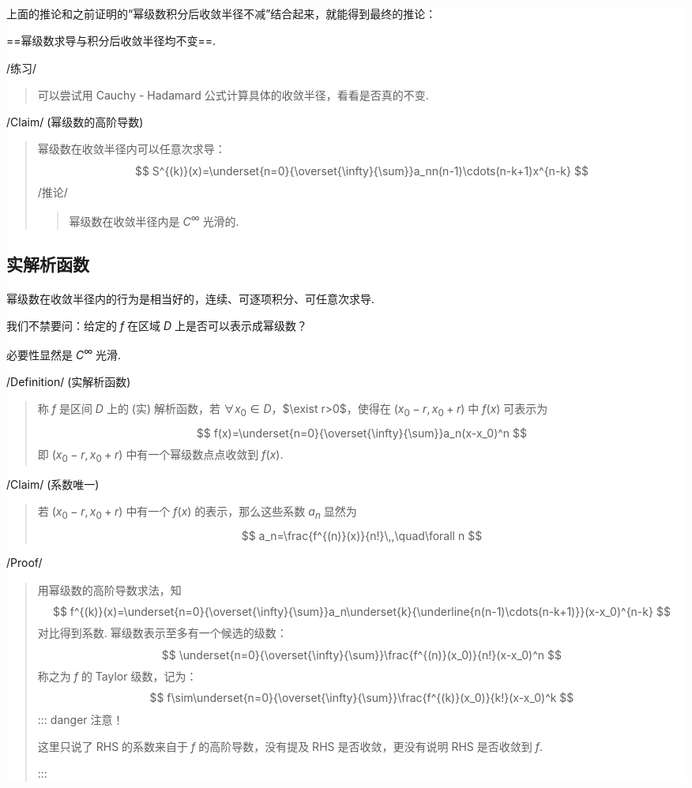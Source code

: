 上面的推论和之前证明的“幂级数积分后收敛半径不减”结合起来，就能得到最终的推论：

==幂级数求导与积分后收敛半径均不变==.

/练习/

> 可以尝试用 Cauchy - Hadamard 公式计算具体的收敛半径，看看是否真的不变.

/Claim/ (幂级数的高阶导数)

> 幂级数在收敛半径内可以任意次求导：
> $$
> S^{(k)}(x)=\underset{n=0}{\overset{\infty}{\sum}}a_nn(n-1)\cdots(n-k+1)x^{n-k}
> $$
> /推论/
>
> > 幂级数在收敛半径内是 $C^\infty$ 光滑的.

## 实解析函数

幂级数在收敛半径内的行为是相当好的，连续、可逐项积分、可任意次求导.

我们不禁要问：给定的 $f$ 在区域 $D$ 上是否可以表示成幂级数？

必要性显然是 $C^\infty$ 光滑.

/Definition/ (实解析函数)

> 称 $f$ 是区间 $D$ 上的 (实) 解析函数，若 $\forall x_0\in D$，$\exist r>0$，使得在 $(x_0-r,x_0+r)$ 中 $f(x)$ 可表示为
> $$
> f(x)=\underset{n=0}{\overset{\infty}{\sum}}a_n(x-x_0)^n
> $$
> 即 $(x_0-r,x_0+r)$ 中有一个幂级数点点收敛到 $f(x)$.

/Claim/ (系数唯一)

> 若 $(x_0-r,x_0+r)$ 中有一个 $f(x)$ 的表示，那么这些系数 $a_n$ 显然为
> $$
> a_n=\frac{f^{(n)}(x)}{n!}\,,\quad\forall n
> $$

/Proof/

> 用幂级数的高阶导数求法，知
> $$
> f^{(k)}(x)=\underset{n=0}{\overset{\infty}{\sum}}a_n\underset{k}{\underline{n(n-1)\cdots(n-k+1)}}(x-x_0)^{n-k}
> $$
> 对比得到系数. 幂级数表示至多有一个候选的级数：
> $$
> \underset{n=0}{\overset{\infty}{\sum}}\frac{f^{(n)}(x_0)}{n!}(x-x_0)^n
> $$
> 称之为 $f$ 的 Taylor 级数，记为：
> $$
> f\sim\underset{n=0}{\overset{\infty}{\sum}}\frac{f^{(k)}(x_0)}{k!}(x-x_0)^k
> $$
> ::: danger 注意！
>
> 这里只说了 RHS 的系数来自于 $f$ 的高阶导数，没有提及 RHS 是否收敛，更没有说明 RHS 是否收敛到 $f$.
>
> :::
